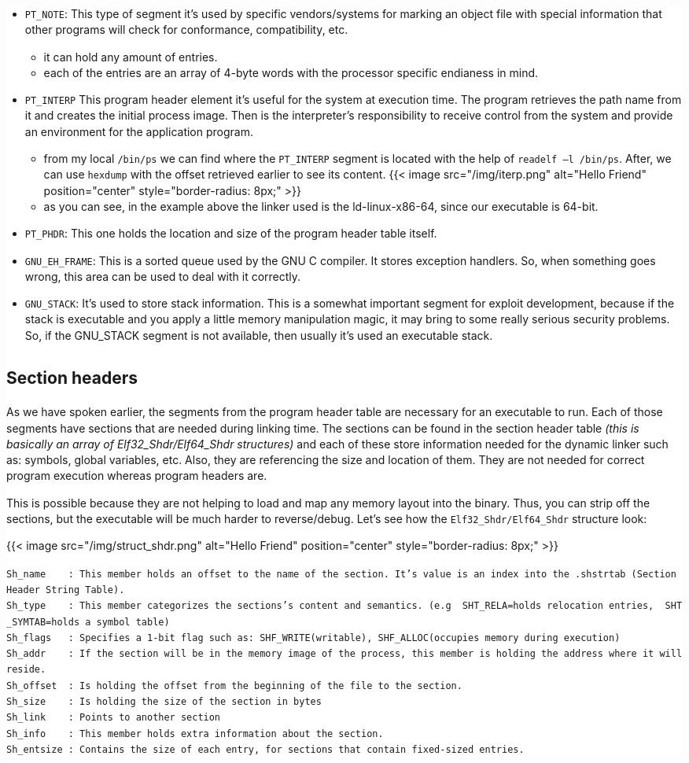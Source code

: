 - `PT_NOTE`: This type of segment it’s used by specific vendors/systems for marking an object file with special information that other programs will check for conformance, compatibility, etc.
  - it can hold any amount of entries.
  - each of the entries are an array of 4-byte words with the processor specific endianess in mind.

- `PT_INTERP` This program header element it’s useful for the system at execution time. The program retrieves the path name from it and creates the initial process image. Then is the interpreter’s responsibility to receive control from the system and provide an environment for the application program.
  - from my local `/bin/ps` we can find where the `PT_INTERP` segment is located with the help of `readelf –l /bin/ps`. After, we can use `hexdump` with the offset retrieved earlier to see its content.
  {{< image src="/img/iterp.png" alt="Hello Friend" position="center" style="border-radius: 8px;" >}}
  - as you can see, in the example above the linker used is the ld-linux-x86-64, since our executable is 64-bit.

- `PT_PHDR`: This one holds the location and size of the program header table itself.
- `GNU_EH_FRAME`: This is a sorted queue used by the GNU C compiler. It stores exception handlers. So, when something goes wrong, this area can be used to deal with it correctly.
- `GNU_STACK`: It’s used to store stack information. This is a somewhat important segment for exploit development, because if the stack is executable and you apply a little memory manipulation magic, it may bring to some really serious security problems. So, if the GNU_STACK segment is not available, then usually it’s used an executable stack.

## Section headers

As we have spoken earlier, the segments from the program header table are necessary for an executable to run. Each of those segments have sections that are needed during linking time. The sections can be found in the section header table *(this is basically an array of Elf32_Shdr/Elf64_Shdr structures)* and each of these store information needed for the dynamic linker such as: symbols, global variables, etc. Also, they are referencing the size and location of them. They are not needed for correct program execution whereas program headers are.

This is possible because they are not helping to load and map any memory layout into the binary. Thus, you can strip off the sections, but the executable will be much harder to reverse/debug.
Let’s see how the `Elf32_Shdr/Elf64_Shdr` structure look:

  {{< image src="/img/struct_shdr.png" alt="Hello Friend" position="center" style="border-radius: 8px;" >}}


    Sh_name    : This member holds an offset to the name of the section. It’s value is an index into the .shstrtab (Section Header String Table).
    Sh_type    : This member categorizes the sections’s content and semantics. (e.g  SHT_RELA=holds relocation entries,  SHT_SYMTAB=holds a symbol table)
    Sh_flags   : Specifies a 1-bit flag such as: SHF_WRITE(writable), SHF_ALLOC(occupies memory during execution)
    Sh_addr    : If the section will be in the memory image of the process, this member is holding the address where it will reside.
    Sh_offset  : Is holding the offset from the beginning of the file to the section.
    Sh_size    : Is holding the size of the section in bytes
    Sh_link    : Points to another section
    Sh_info    : This member holds extra information about the section.
    Sh_entsize : Contains the size of each entry, for sections that contain fixed-sized entries.
